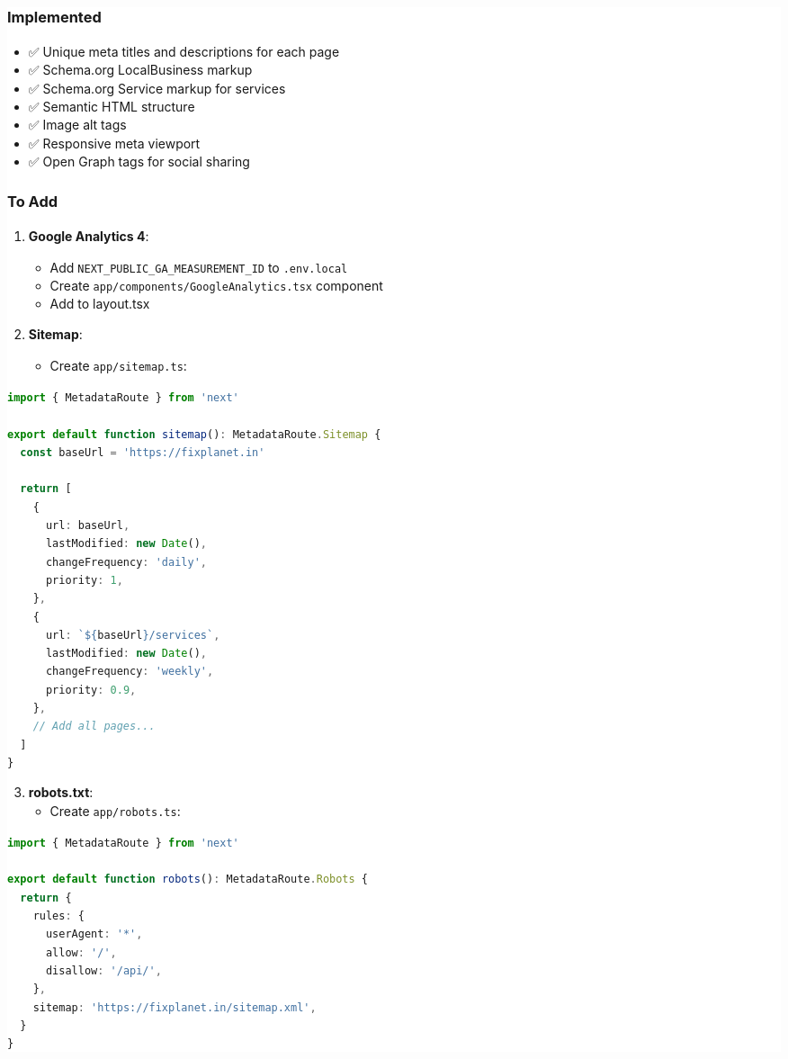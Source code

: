 ### Implemented

- ✅ Unique meta titles and descriptions for each page
- ✅ Schema.org LocalBusiness markup
- ✅ Schema.org Service markup for services
- ✅ Semantic HTML structure
- ✅ Image alt tags
- ✅ Responsive meta viewport
- ✅ Open Graph tags for social sharing

### To Add

1. **Google Analytics 4**:
   - Add `NEXT_PUBLIC_GA_MEASUREMENT_ID` to `.env.local`
   - Create `app/components/GoogleAnalytics.tsx` component
   - Add to layout.tsx

2. **Sitemap**:
   - Create `app/sitemap.ts`:
```typescript
import { MetadataRoute } from 'next'

export default function sitemap(): MetadataRoute.Sitemap {
  const baseUrl = 'https://fixplanet.in'

  return [
    {
      url: baseUrl,
      lastModified: new Date(),
      changeFrequency: 'daily',
      priority: 1,
    },
    {
      url: `${baseUrl}/services`,
      lastModified: new Date(),
      changeFrequency: 'weekly',
      priority: 0.9,
    },
    // Add all pages...
  ]
}
```

3. **robots.txt**:
   - Create `app/robots.ts`:
```typescript
import { MetadataRoute } from 'next'

export default function robots(): MetadataRoute.Robots {
  return {
    rules: {
      userAgent: '*',
      allow: '/',
      disallow: '/api/',
    },
    sitemap: 'https://fixplanet.in/sitemap.xml',
  }
}
```
